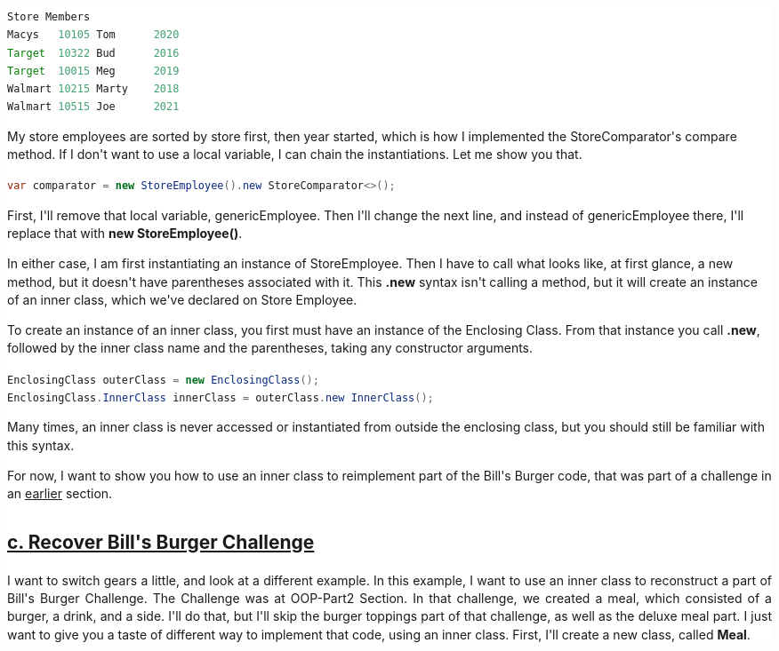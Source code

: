 ```java  
Store Members
Macys   10105 Tom      2020
Target  10322 Bud      2016
Target  10015 Meg      2019
Walmart 10215 Marty    2018
Walmart 10515 Joe      2021
```

My store employees are sorted by store first, then year started, 
which is how I implemented the StoreComparator's compare method. 
If I don't want to use a local variable, I can chain the instantiations. 
Let me show you that. 

```java  
var comparator = new StoreEmployee().new StoreComparator<>();
```

First, I'll remove that local variable, genericEmployee. 
Then I'll change the next line, and instead of genericEmployee there,
I'll replace that with **new StoreEmployee()**.

In either case, I am first instantiating an instance of StoreEmployee. 
Then I have to call what looks like, at first glance, a new method, 
but it doesn't have parentheses associated with it. 
This **.new** syntax isn't calling a method, 
but it will create an instance of an inner class,
which we've declared on Store Employee.

To create an instance of an inner class, 
you first must have an instance of the Enclosing Class. 
From that instance you call **.new**, 
followed by the inner class name and the parentheses, 
taking any constructor arguments.

```java  
EnclosingClass outerClass = new EnclosingClass();
EnclosingClass.InnerClass innerClass = outerClass.new InnerClass();
```
                    
Many times, an inner class is never accessed or 
instantiated from outside the enclosing class, 
but you should still be familiar with this syntax.

For now, I want to show you how to use an inner class 
to reimplement part of the Bill's Burger code, 
that was part of a challenge in an [earlier](https://github.com/korhanertancakmak/JAVA/tree/master/src/Udemy/JavaProgrammingTimBuchalka/NewVersion/Section_04_OOP2/README.md#j-bills-burgeroop-master-challenge) 
section. 
</div>

## [c. Recover Bill's Burger Challenge]()
<div align="justify">

I want to switch gears a little, and look at a different example. 
In this example, I want to use an inner class to reconstruct a part of Bill's Burger Challenge. 
The Challenge was at OOP-Part2 Section. 
In that challenge, we created a meal, which consisted of a burger, a drink, and a side. 
I'll do that, but I'll skip the burger toppings part of that challenge, 
as well as the deluxe meal part. 
I just want to give you a taste of different way to implement that code,
using an inner class.
First, I'll create a new class, called **Meal**.
